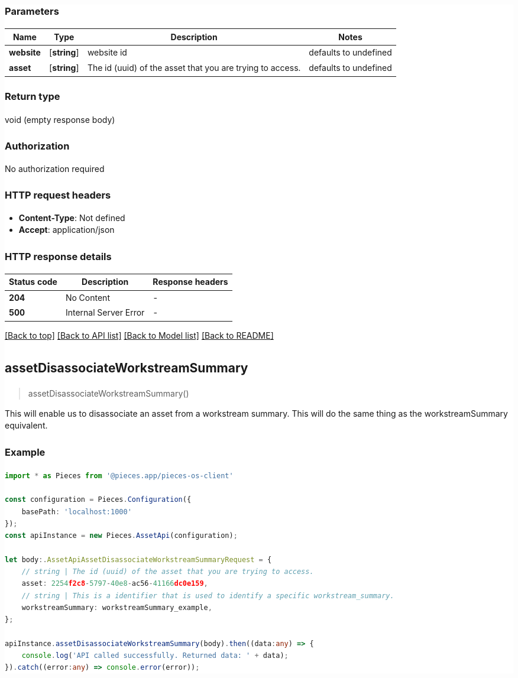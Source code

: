 
### Parameters

Name | Type | Description  | Notes
------------- | ------------- | ------------- | -------------
 **website** | [**string**] | website id | defaults to undefined
 **asset** | [**string**] | The id (uuid) of the asset that you are trying to access. | defaults to undefined


### Return type

void (empty response body)

### Authorization

No authorization required

### HTTP request headers

- **Content-Type**: Not defined
- **Accept**: application/json


### HTTP response details
| Status code | Description | Response headers |
|-------------|-------------|------------------|
**204** | No Content |  -  |
**500** | Internal Server Error |  -  |

[[Back to top]](#) [[Back to API list]](README#documentation-for-api-endpoints) [[Back to Model list]](README#documentation-for-models) [[Back to README]](README)

## **assetDisassociateWorkstreamSummary**
> assetDisassociateWorkstreamSummary()

This will enable us to disassociate an asset from a workstream summary. This will do the same thing as the workstreamSummary equivalent.

### Example

```typescript
import * as Pieces from '@pieces.app/pieces-os-client'

const configuration = Pieces.Configuration({
    basePath: 'localhost:1000'
});
const apiInstance = new Pieces.AssetApi(configuration);

let body:.AssetApiAssetDisassociateWorkstreamSummaryRequest = {
    // string | The id (uuid) of the asset that you are trying to access.
    asset: 2254f2c8-5797-40e8-ac56-41166dc0e159,
    // string | This is a identifier that is used to identify a specific workstream_summary.
    workstreamSummary: workstreamSummary_example,
};

apiInstance.assetDisassociateWorkstreamSummary(body).then((data:any) => {
    console.log('API called successfully. Returned data: ' + data);
}).catch((error:any) => console.error(error));
```
